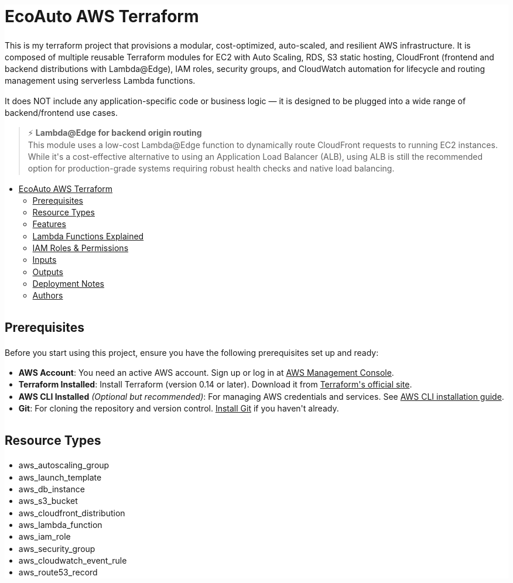 # EcoAuto AWS Terraform

This is my terraform project that provisions a modular, cost-optimized, auto-scaled, and resilient AWS infrastructure. It is composed of multiple reusable Terraform modules for EC2 with Auto Scaling, RDS, S3 static hosting, CloudFront (frontend and backend distributions with Lambda@Edge), IAM roles, security groups, and CloudWatch automation for lifecycle and routing management using serverless Lambda functions.

It does NOT include any application-specific code or business logic — it is designed to be plugged into a wide range of backend/frontend use cases.

> ⚡️ **Lambda@Edge for backend origin routing**  
> This module uses a low-cost Lambda@Edge function to dynamically route CloudFront requests to running EC2 instances. While it's a cost-effective alternative to using an Application Load Balancer (ALB), using ALB is still the recommended option for production-grade systems requiring robust health checks and native load balancing.



- [EcoAuto AWS Terraform](#ecoauto-aws-terraform)
  - [Prerequisites](#prerequisites)
  - [Resource Types](#resource-types)
  - [Features](#features)
  - [Lambda Functions Explained](#lambda-functions-explained)
  - [IAM Roles & Permissions](#iam-roles-&-permissions)
  - [Inputs](#inputs)
  - [Outputs](#outputs)
  - [Deployment Notes](#%EF%B8%8F-deployment-notes)
  - [Authors](#authors)

## Prerequisites

Before you start using this project, ensure you have the following prerequisites set up and ready:

- **AWS Account**: You need an active AWS account. Sign up or log in at [AWS Management Console](https://aws.amazon.com/console/).
- **Terraform Installed**: Install Terraform (version 0.14 or later). Download it from [Terraform's official site](https://www.terraform.io/downloads).
- **AWS CLI Installed** *(Optional but recommended)*: For managing AWS credentials and services. See [AWS CLI installation guide](https://docs.aws.amazon.com/cli/latest/userguide/install-cliv2.html).
- **Git**: For cloning the repository and version control. [Install Git](https://git-scm.com/book/en/v2/Getting-Started-Installing-Git) if you haven't already.

## Resource Types

* aws_autoscaling_group  
* aws_launch_template  
* aws_db_instance  
* aws_s3_bucket  
* aws_cloudfront_distribution  
* aws_lambda_function  
* aws_iam_role  
* aws_security_group  
* aws_cloudwatch_event_rule  
* aws_route53_record  
